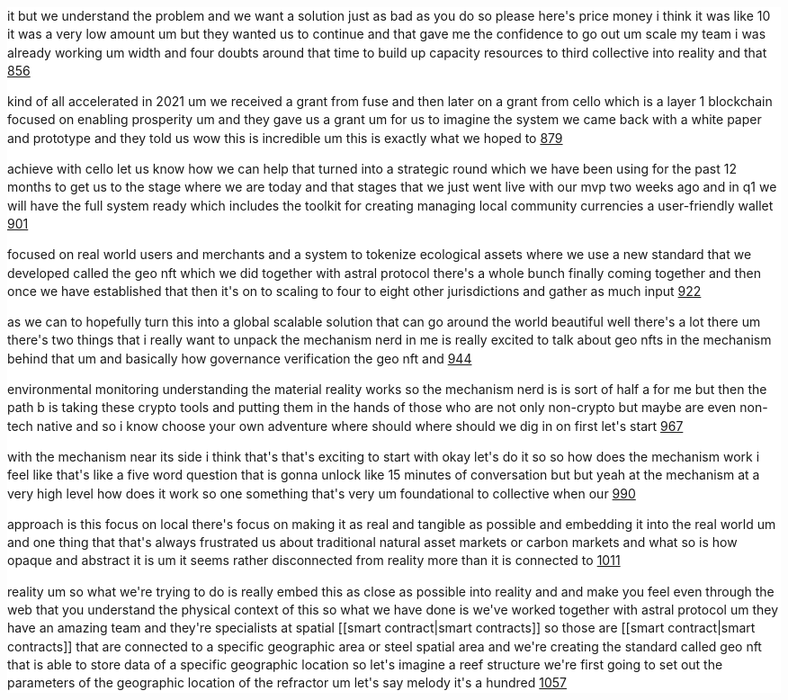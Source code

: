 it but we understand the problem and we want a solution just as bad as you do so please here's price money i think it was like 10 it was a very low amount um but they wanted us to continue and that gave me the confidence to go out um scale my team i was already working um width and four doubts around that time to build up capacity resources to third collective into reality and that [856](https://www.youtube.com/watch?v=YWeHepqmNeU&t=856.5s)

kind of all accelerated in 2021 um we received a grant from fuse and then later on a grant from cello which is a layer 1 blockchain focused on enabling prosperity um and they gave us a grant um for us to imagine the system we came back with a white paper and prototype and they told us wow this is incredible um this is exactly what we hoped to [879](https://www.youtube.com/watch?v=YWeHepqmNeU&t=879.72s)

achieve with cello let us know how we can help that turned into a strategic round which we have been using for the past 12 months to get us to the stage where we are today and that stages that we just went live with our mvp two weeks ago and in q1 we will have the full system ready which includes the toolkit for creating managing local community currencies a user-friendly wallet [901](https://www.youtube.com/watch?v=YWeHepqmNeU&t=901.32s)

focused on real world users and merchants and a system to tokenize ecological assets where we use a new standard that we developed called the geo nft which we did together with astral protocol there's a whole bunch finally coming together and then once we have established that then it's on to scaling to four to eight other jurisdictions and gather as much input [922](https://www.youtube.com/watch?v=YWeHepqmNeU&t=922.32s)

as we can to hopefully turn this into a global scalable solution that can go around the world beautiful well there's a lot there um there's two things that i really want to unpack the mechanism nerd in me is really excited to talk about geo nfts in the mechanism behind that um and basically how governance verification the geo nft and [944](https://www.youtube.com/watch?v=YWeHepqmNeU&t=944.82s)

environmental monitoring understanding the material reality works so the mechanism nerd is is sort of half a for me but then the path b is taking these crypto tools and putting them in the hands of those who are not only non-crypto but maybe are even non-tech native and so i know choose your own adventure where should where should we dig in on first let's start [967](https://www.youtube.com/watch?v=YWeHepqmNeU&t=967.38s)

with the mechanism near its side i think that's that's exciting to start with okay let's do it so so how does the mechanism work i feel like that's like a five word question that is gonna unlock like 15 minutes of conversation but but yeah at the mechanism at a very high level how does it work so one something that's very um foundational to collective when our [990](https://www.youtube.com/watch?v=YWeHepqmNeU&t=990.36s)

approach is this focus on local there's focus on making it as real and tangible as possible and embedding it into the real world um and one thing that that's always frustrated us about traditional natural asset markets or carbon markets and what so is how opaque and abstract it is um it seems rather disconnected from reality more than it is connected to [1011](https://www.youtube.com/watch?v=YWeHepqmNeU&t=1011.779s)

reality um so what we're trying to do is really embed this as close as possible into reality and and make you feel even through the web that you understand the physical context of this so what we have done is we've worked together with astral protocol um they have an amazing team and they're specialists at spatial [[smart contract|smart contracts]] so those are [[smart contract|smart contracts]] that are connected to a specific geographic area or steel spatial area and we're creating the standard called geo nft that is able to store data of a specific geographic location so let's imagine a reef structure we're first going to set out the parameters of the geographic location of the refractor um let's say melody it's a hundred [1057](https://www.youtube.com/watch?v=YWeHepqmNeU&t=1057.679s)
